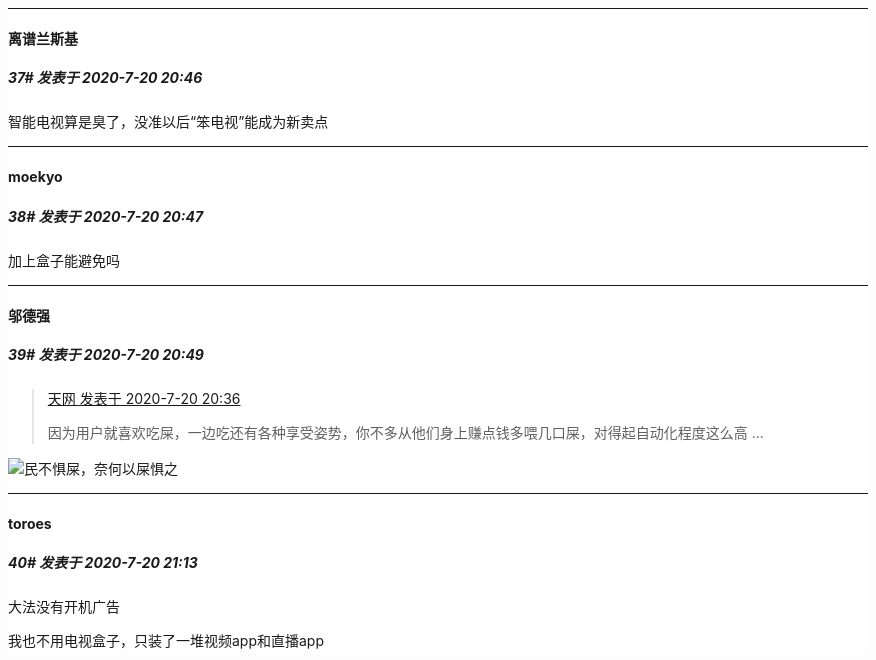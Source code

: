 





-----

####  离谱兰斯基  
##### 37#       发表于 2020-7-20 20:46




智能电视算是臭了，没准以后“笨电视”能成为新卖点







-----

####  moekyo  
##### 38#       发表于 2020-7-20 20:47




加上盒子能避免吗







-----

####  邬德强  
##### 39#       发表于 2020-7-20 20:49



<blockquote><a href="httphttps://bbs.saraba1st.com/2b/forum.php?mod=redirect&amp;goto=findpost&amp;pid=48166378&amp;ptid=1949959" target="_blank">天网 发表于 2020-7-20 20:36</a>

因为用户就喜欢吃屎，一边吃还有各种享受姿势，你不多从他们身上赚点钱多喂几口屎，对得起自动化程度这么高 ...</blockquote>
<img src="https://static.saraba1st.com/image/smiley/face2017/048.png" referrerpolicy="no-referrer">民不惧屎，奈何以屎惧之







-----

####  toroes  
##### 40#       发表于 2020-7-20 21:13




大法没有开机广告

我也不用电视盒子，只装了一堆视频app和直播app
